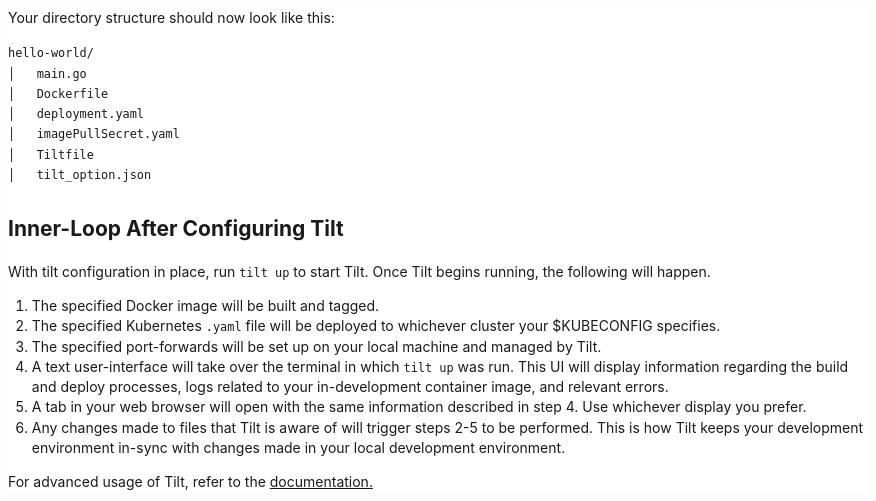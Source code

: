 Your directory structure should now look like this:

```shell
hello-world/
│   main.go
│   Dockerfile
│   deployment.yaml
│   imagePullSecret.yaml
│   Tiltfile
│   tilt_option.json
```

## Inner-Loop After Configuring Tilt

With tilt configuration in place, run `tilt up` to start Tilt. Once Tilt begins
running, the following will happen.

1. The specified Docker image will be built and tagged.
2. The specified Kubernetes `.yaml` file will be deployed to whichever cluster
   your $KUBECONFIG specifies.
3. The specified port-forwards will be set up on your local machine and managed
   by Tilt.
4. A text user-interface will take over the terminal in which `tilt up` was run.
   This UI will display information regarding the build and deploy processes,
   logs related to your in-development container image, and relevant errors.
5. A tab in your web browser will open with the same information described in
   step 4. Use whichever display you prefer.
6. Any changes made to files that Tilt is aware of will trigger steps 2-5 to be
   performed. This is how Tilt keeps your development environment in-sync with
   changes made in your local development environment.

For advanced usage of Tilt, refer to the [documentation.](https://docs.tilt.dev/)